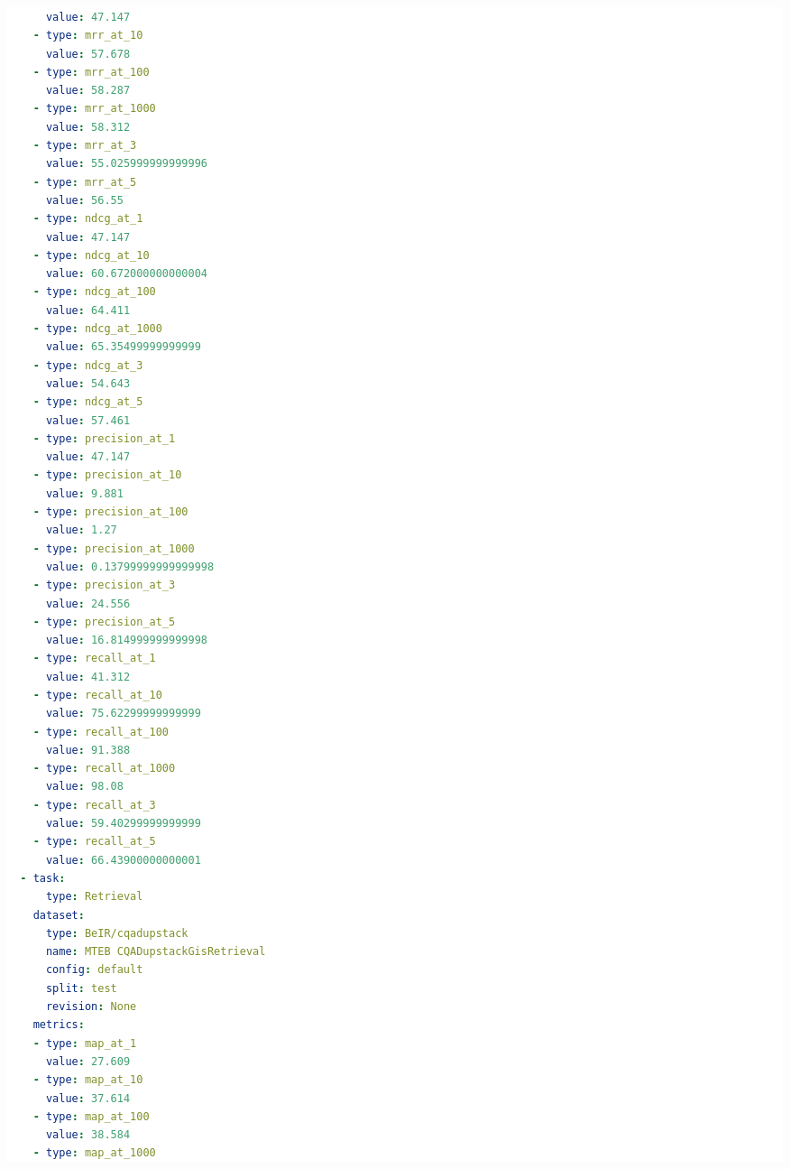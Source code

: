 ```yaml
      value: 47.147
    - type: mrr_at_10
      value: 57.678
    - type: mrr_at_100
      value: 58.287
    - type: mrr_at_1000
      value: 58.312
    - type: mrr_at_3
      value: 55.025999999999996
    - type: mrr_at_5
      value: 56.55
    - type: ndcg_at_1
      value: 47.147
    - type: ndcg_at_10
      value: 60.672000000000004
    - type: ndcg_at_100
      value: 64.411
    - type: ndcg_at_1000
      value: 65.35499999999999
    - type: ndcg_at_3
      value: 54.643
    - type: ndcg_at_5
      value: 57.461
    - type: precision_at_1
      value: 47.147
    - type: precision_at_10
      value: 9.881
    - type: precision_at_100
      value: 1.27
    - type: precision_at_1000
      value: 0.13799999999999998
    - type: precision_at_3
      value: 24.556
    - type: precision_at_5
      value: 16.814999999999998
    - type: recall_at_1
      value: 41.312
    - type: recall_at_10
      value: 75.62299999999999
    - type: recall_at_100
      value: 91.388
    - type: recall_at_1000
      value: 98.08
    - type: recall_at_3
      value: 59.40299999999999
    - type: recall_at_5
      value: 66.43900000000001
  - task:
      type: Retrieval
    dataset:
      type: BeIR/cqadupstack
      name: MTEB CQADupstackGisRetrieval
      config: default
      split: test
      revision: None
    metrics:
    - type: map_at_1
      value: 27.609
    - type: map_at_10
      value: 37.614
    - type: map_at_100
      value: 38.584
    - type: map_at_1000
```